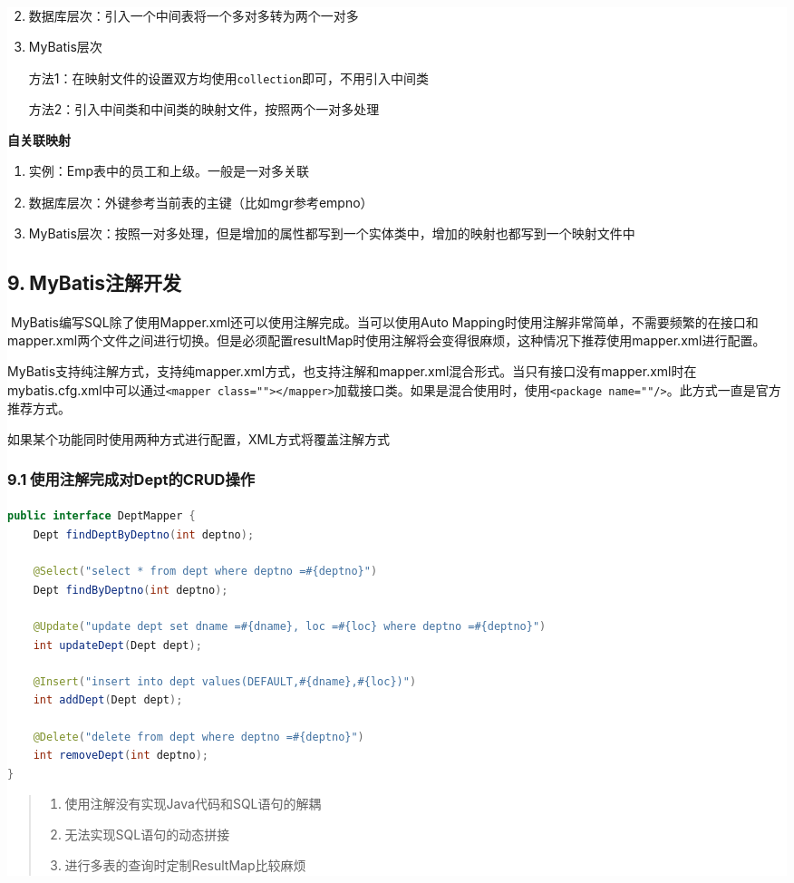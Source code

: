 2) 数据库层次：引入一个中间表将一个多对多转为两个一对多

3) MyBatis层次

   方法1：在映射文件的设置双方均使用`collection`即可，不用引入中间类

   方法2：引入中间类和中间类的映射文件，按照两个一对多处理



**自关联映射**

1) 实例：Emp表中的员工和上级。一般是一对多关联

2) 数据库层次：外键参考当前表的主键（比如mgr参考empno）

3) MyBatis层次：按照一对多处理，但是增加的属性都写到一个实体类中，增加的映射也都写到一个映射文件中



## 9. MyBatis注解开发

​		MyBatis编写SQL除了使用Mapper.xml还可以使用注解完成。当可以使用Auto Mapping时使用注解非常简单，不需要频繁的在接口和mapper.xml两个文件之间进行切换。但是必须配置resultMap时使用注解将会变得很麻烦，这种情况下推荐使用mapper.xml进行配置。

​		MyBatis支持纯注解方式，支持纯mapper.xml方式，也支持注解和mapper.xml混合形式。当只有接口没有mapper.xml时在mybatis.cfg.xml中可以通过`<mapper class=""></mapper>`加载接口类。如果是混合使用时，使用`<package name=""/>`。此方式一直是官方推荐方式。

如果某个功能同时使用两种方式进行配置，XML方式将覆盖注解方式



### 9.1 使用注解完成对Dept的CRUD操作

```java
public interface DeptMapper {
    Dept findDeptByDeptno(int deptno);
    
    @Select("select * from dept where deptno =#{deptno}")
    Dept findByDeptno(int deptno);

    @Update("update dept set dname =#{dname}, loc =#{loc} where deptno =#{deptno}")
    int updateDept(Dept dept);

    @Insert("insert into dept values(DEFAULT,#{dname},#{loc})")
    int addDept(Dept dept);

    @Delete("delete from dept where deptno =#{deptno}")
    int removeDept(int deptno);
}
```

> 1. 使用注解没有实现Java代码和SQL语句的解耦
>
> 2. 无法实现SQL语句的动态拼接
>
> 3. 进行多表的查询时定制ResultMap比较麻烦


